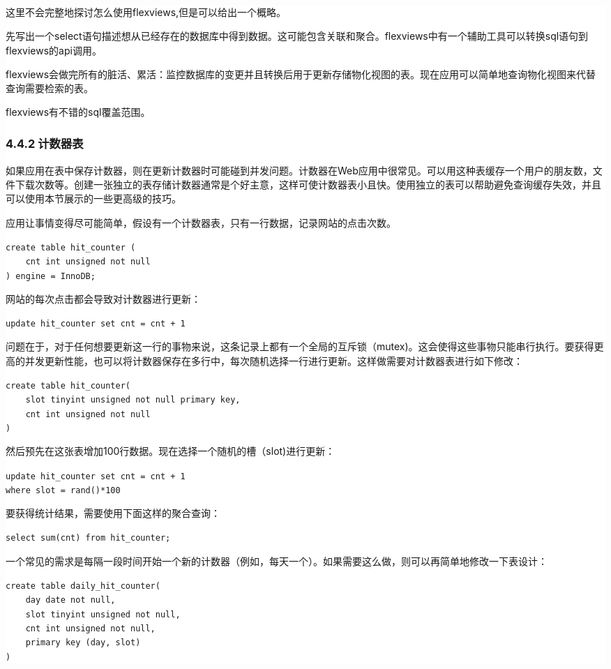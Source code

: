 这里不会完整地探讨怎么使用flexviews,但是可以给出一个概略。

先写出一个select语句描述想从已经存在的数据库中得到数据。这可能包含关联和聚合。flexviews中有一个辅助工具可以转换sql语句到flexviews的api调用。

flexviews会做完所有的脏活、累活：监控数据库的变更并且转换后用于更新存储物化视图的表。现在应用可以简单地查询物化视图来代替查询需要检索的表。

flexviews有不错的sql覆盖范围。

### 4.4.2 计数器表

如果应用在表中保存计数器，则在更新计数器时可能碰到并发问题。计数器在Web应用中很常见。可以用这种表缓存一个用户的朋友数，文件下载次数等。创建一张独立的表存储计数器通常是个好主意，这样可使计数器表小且快。使用独立的表可以帮助避免查询缓存失效，并且可以使用本节展示的一些更高级的技巧。

应用让事情变得尽可能简单，假设有一个计数器表，只有一行数据，记录网站的点击次数。

```mysql
create table hit_counter (
	cnt int unsigned not null	
) engine = InnoDB;
```

网站的每次点击都会导致对计数器进行更新：

```mysql
update hit_counter set cnt = cnt + 1
```

问题在于，对于任何想要更新这一行的事物来说，这条记录上都有一个全局的互斥锁（mutex)。这会使得这些事物只能串行执行。要获得更高的并发更新性能，也可以将计数器保存在多行中，每次随机选择一行进行更新。这样做需要对计数器表进行如下修改：

```mysql
create table hit_counter(
	slot tinyint unsigned not null primary key,
	cnt int unsigned not null
)
```

然后预先在这张表增加100行数据。现在选择一个随机的槽（slot)进行更新：

```mysql
update hit_counter set cnt = cnt + 1
where slot = rand()*100
```

要获得统计结果，需要使用下面这样的聚合查询：

```mysql
select sum(cnt) from hit_counter;
```

一个常见的需求是每隔一段时间开始一个新的计数器（例如，每天一个）。如果需要这么做，则可以再简单地修改一下表设计：

```mysql
create table daily_hit_counter(
	day date not null,
	slot tinyint unsigned not null,
	cnt int unsigned not null,
	primary key (day, slot)
)
```
